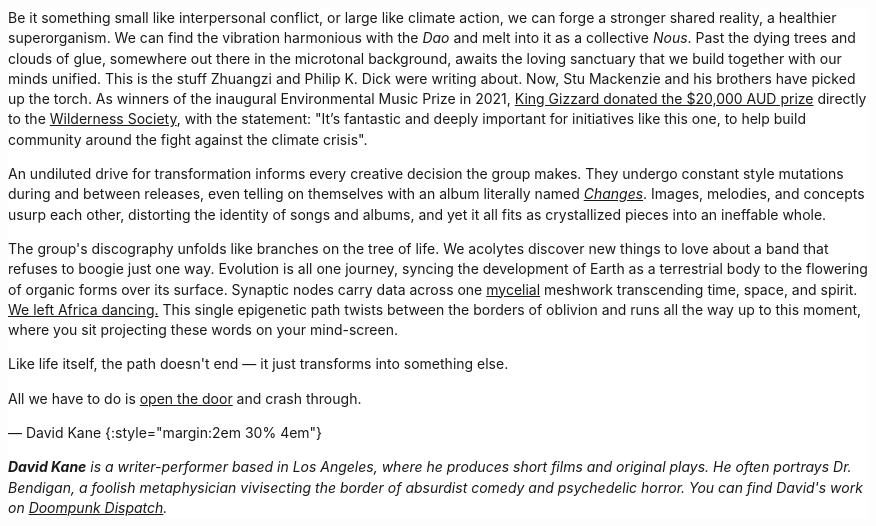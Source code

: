 Be it something small like interpersonal conflict, or large like climate action, we can forge a stronger shared reality, a healthier superorganism. We can find the vibration harmonious with the _Dao_ and melt into it as a collective _Nous_. Past the dying trees and clouds of glue, somewhere out there in the microtonal background, awaits the loving sanctuary that we build together with our minds unified. This is the stuff Zhuangzi and Philip K. Dick were writing about. Now, Stu Mackenzie and his brothers have picked up the torch. As winners of the inaugural Environmental Music Prize in 2021, [King Gizzard donated the $20,000 AUD prize](https://www.abc.net.au/triplej/news/king-gizzard-&-the-lizard-wizard-win-environmental-music-prize/13931798) directly to the [Wilderness Society](https://www.wilderness.org.au/), with the statement: "It’s fantastic and deeply important for initiatives like this one, to help build community around the fight against the climate crisis".



An undiluted drive for transformation informs every creative decision the group makes. They undergo constant style mutations during and between releases, even telling on themselves with an album literally named _[Changes](https://kglw.net/releases/changes/)_. Images, melodies, and concepts usurp each other, distorting the identity of songs and albums, and yet it all fits as crystallized pieces into an ineffable whole.

The group's discography unfolds like branches on the tree of life. We acolytes discover new things to love about a band that refuses to boogie just one way. Evolution is all one journey, syncing the development of Earth as a terrestrial body to the flowering of organic forms over its surface. Synaptic nodes carry data across one [mycelial](https://kglw.net/songs/mycelium) meshwork transcending time, space, and spirit. [We left Africa dancing.](https://kglw.net/songs/cyboogie) This single epigenetic path twists between the borders of oblivion and runs all the way up to this moment, where you sit projecting these words on your mind-screen.

Like life itself, the path doesn't end — it just transforms into something else.

All we have to do is [open the door](https://kglw.net/songs/robot-stop) and crash through.

— David Kane
{:style="margin:2em 30% 4em"}

<aside>
<i><b>David Kane</b> is a writer-performer based in Los Angeles, where he produces short films and original plays. He often portrays Dr. Bendigan, a foolish metaphysician vivisecting the border of absurdist comedy and psychedelic horror. You can find David's work on <a href="https://doompunk6.wordpress.com" title="Doompunk Dispatch" target="_blank" rel="noopener">Doompunk Dispatch</a>.</i>
</aside>



[A New World]: https://kglw.net/songs/a-new-world
[Acarine]: https://kglw.net/songs/acarine
[All Is Known]: https://kglw.net/songs/all-is-known
[Altered Beast I]: https://kglw.net/songs/altered-beast-i
[Am I in Heaven?]: https://kglw.net/songs/am-i-in-heaven
[Anamnesis song]: https://kglw.net/songs/anamnesis
[Astroturf]: https://kglw.net/songs/astroturf
[Automation]: https://kglw.net/songs/automation
[Big Fig Wasp]: https://kglw.net/songs/big-fig-wasp
[Blue Morpho]: https://kglw.net/songs/blue-morpho
[Chunky Shrapnel]: https://kglw.net/releases/chunky-shrapnel
[Evilest Man]: https://kglw.net/songs/evilest-man
[Gaia]: https://kglw.net/songs/gaia
[God Is In The Rhythm]: https://kglw.net/songs/god-is-in-the-rhythm
[Gondii]: https://kglw.net/songs/gondii
[Greenhouse Heat Death]: https://kglw.net/songs/greenhouse-heat-death
[Hell]: https://kglw.net/songs/hell
[I'm In Your Mind Fuzz]: https://kglw.net/releases/im-in-your-mind-fuzz
[If Not Now Then When?]: https://kglw.net/songs/if-not-now-then-when
[Magenta Mountain]: https://kglw.net/songs/magenta-mountain
[Mars for the Rich]: https://kglw.net/songs/mars-for-the-rich
[Murder of the Universe album]: https://kglw.net/releases/murder-of-the-universe/
[Murder of the Universe]: https://kglw.net/songs/murder-of-the-universe
[Mycelium]: https://kglw.net/songs/mycelium
[Ontology]: https://kglw.net/songs/ontology
[Plastic Boogie]: https://kglw.net/songs/plastic-boogie
[Pleura]: https://kglw.net/songs/pleura
[Real's Not Real]: https://kglw.net/songs/reals-not-real
[Red Smoke]: https://kglw.net/songs/red-smoke
[Satan Speeds Up]: https://kglw.net/songs/satan-speeds-up
[Superposition]: https://kglw.net/songs/superposition
[Tezeta]: https://kglw.net/songs/tezeta
[The Castle in the Air]: https://kglw.net/songs/the-castle-in-the-air
[The Fourth Colour]: https://kglw.net/songs/the-fourth-colour
[The Great Chain of Being]: https://kglw.net/songs/the-great-chain-of-being
[The Land Before Timeland]: https://kglw.net/songs/the-land-before-timeland
[The River]: https://kglw.net/songs/the-river
[Yours]: https://kglw.net/songs/yours
[Zhuangzi butterfly dream]: https://en.wikipedia.org/wiki/Zhuangzi_(book)#%22The_Butterfly_Dream%22
[bio]: https://kglw.net/band-bio
[The Bird Song]: https://kglw.net/songs/the-bird-song
[Changes]: https://kglw.net/releases/changes/
[Cyboogie]: https://kglw.net/songs/cyboogie
